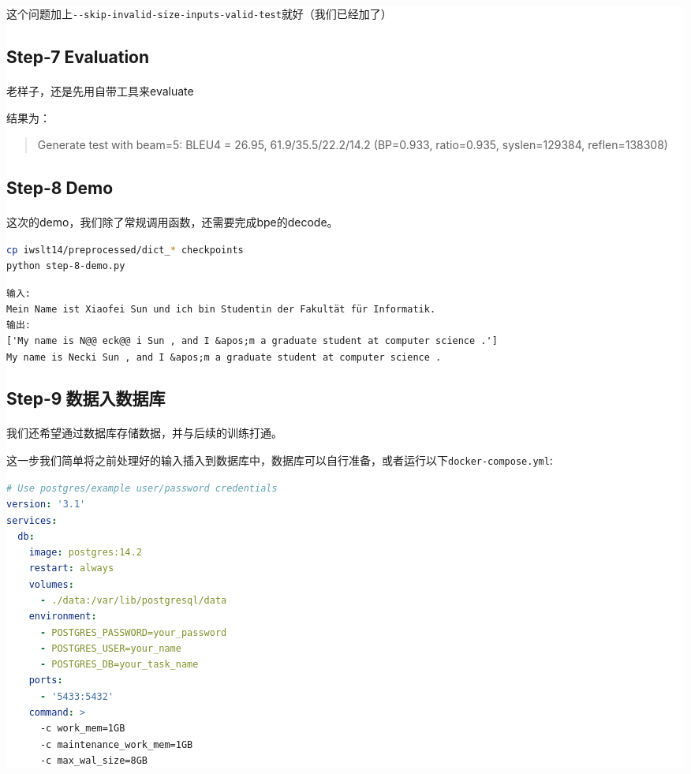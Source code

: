 这个问题加上`--skip-invalid-size-inputs-valid-test`就好（我们已经加了）

## Step-7 Evaluation

老样子，还是先用自带工具来evaluate

结果为：

> Generate test with beam=5: BLEU4 = 26.95, 61.9/35.5/22.2/14.2 (BP=0.933, ratio=0.935, syslen=129384, reflen=138308)

## Step-8 Demo

这次的demo，我们除了常规调用函数，还需要完成bpe的decode。

```bash
cp iwslt14/preprocessed/dict_* checkpoints
python step-8-demo.py
```

```
输入:
Mein Name ist Xiaofei Sun und ich bin Studentin der Fakultät für Informatik.
输出:
['My name is N@@ eck@@ i Sun , and I &apos;m a graduate student at computer science .']
My name is Necki Sun , and I &apos;m a graduate student at computer science .
```

## Step-9 数据入数据库

我们还希望通过数据库存储数据，并与后续的训练打通。

这一步我们简单将之前处理好的输入插入到数据库中，数据库可以自行准备，或者运行以下`docker-compose.yml`:

```yaml
# Use postgres/example user/password credentials
version: '3.1'
services:
  db:
    image: postgres:14.2
    restart: always
    volumes:
      - ./data:/var/lib/postgresql/data
    environment:
      - POSTGRES_PASSWORD=your_password
      - POSTGRES_USER=your_name
      - POSTGRES_DB=your_task_name
    ports:
      - '5433:5432'
    command: >
      -c work_mem=1GB
      -c maintenance_work_mem=1GB
      -c max_wal_size=8GB
```
